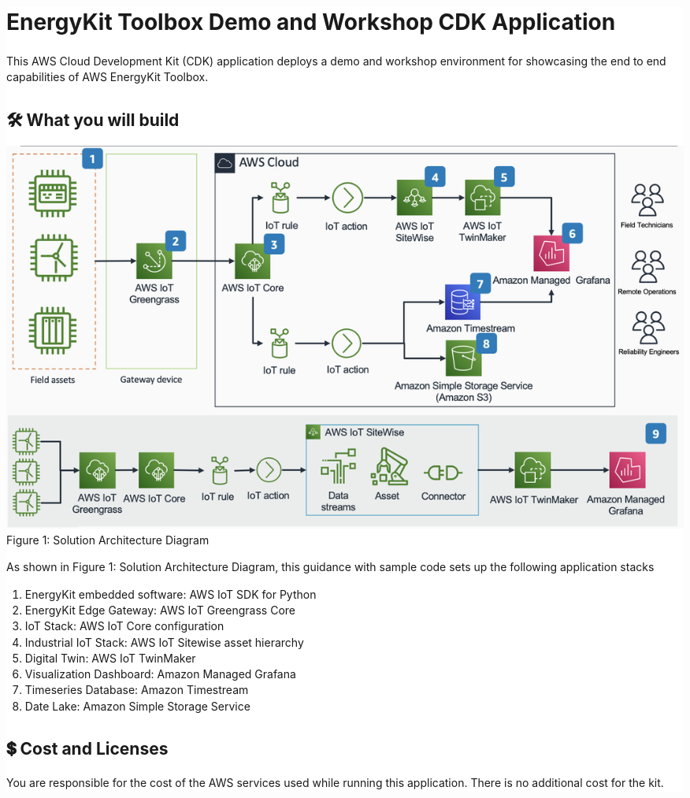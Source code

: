 # EnergyKit Toolbox Demo and Workshop CDK Application

This AWS Cloud Development Kit (CDK) application deploys a demo and workshop environment for showcasing the end to end capabilities of AWS EnergyKit Toolbox.

## 🛠 What you will build

![IoT EnergyKit Architectural Diagram](../resources/architecture/reference_architecture.png)
Figure 1: Solution Architecture Diagram

As shown in Figure 1: Solution Architecture Diagram, this guidance with sample code sets up the following application stacks

1. EnergyKit embedded software: AWS IoT SDK for Python
2. EnergyKit Edge Gateway: AWS IoT Greengrass Core
3. IoT Stack: AWS IoT Core configuration
4. Industrial IoT Stack: AWS IoT Sitewise asset hierarchy
5. Digital Twin: AWS IoT TwinMaker
6. Visualization Dashboard: Amazon Managed Grafana
7. Timeseries Database: Amazon Timestream
8. Date Lake: Amazon Simple Storage Service

## 💲 Cost and Licenses

You are responsible for the cost of the AWS services used while running this application. There is no additional cost for the kit.  

